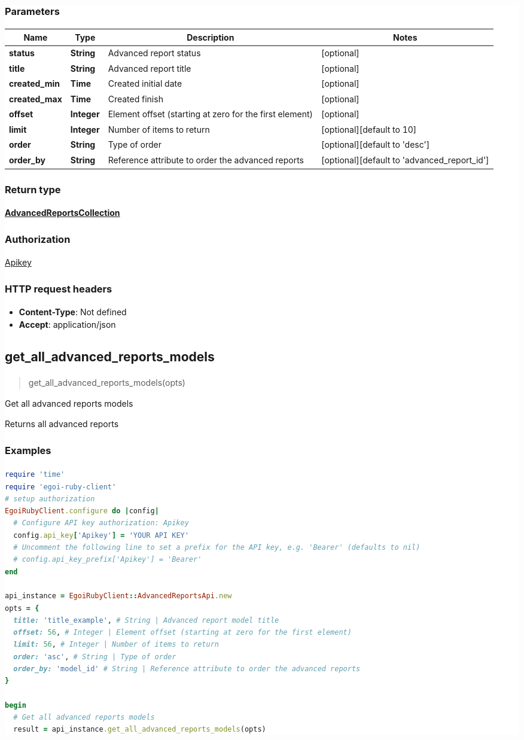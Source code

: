 ### Parameters

| Name | Type | Description | Notes |
| ---- | ---- | ----------- | ----- |
| **status** | **String** | Advanced report status | [optional] |
| **title** | **String** | Advanced report title | [optional] |
| **created_min** | **Time** | Created initial date | [optional] |
| **created_max** | **Time** | Created finish | [optional] |
| **offset** | **Integer** | Element offset (starting at zero for the first element) | [optional] |
| **limit** | **Integer** | Number of items to return | [optional][default to 10] |
| **order** | **String** | Type of order | [optional][default to &#39;desc&#39;] |
| **order_by** | **String** | Reference attribute to order the advanced reports | [optional][default to &#39;advanced_report_id&#39;] |

### Return type

[**AdvancedReportsCollection**](AdvancedReportsCollection.md)

### Authorization

[Apikey](../README.md#Apikey)

### HTTP request headers

- **Content-Type**: Not defined
- **Accept**: application/json


## get_all_advanced_reports_models

> <AdvancedReportsModelsCollection> get_all_advanced_reports_models(opts)

Get all advanced reports models

Returns all advanced reports

### Examples

```ruby
require 'time'
require 'egoi-ruby-client'
# setup authorization
EgoiRubyClient.configure do |config|
  # Configure API key authorization: Apikey
  config.api_key['Apikey'] = 'YOUR API KEY'
  # Uncomment the following line to set a prefix for the API key, e.g. 'Bearer' (defaults to nil)
  # config.api_key_prefix['Apikey'] = 'Bearer'
end

api_instance = EgoiRubyClient::AdvancedReportsApi.new
opts = {
  title: 'title_example', # String | Advanced report model title
  offset: 56, # Integer | Element offset (starting at zero for the first element)
  limit: 56, # Integer | Number of items to return
  order: 'asc', # String | Type of order
  order_by: 'model_id' # String | Reference attribute to order the advanced reports
}

begin
  # Get all advanced reports models
  result = api_instance.get_all_advanced_reports_models(opts)
```